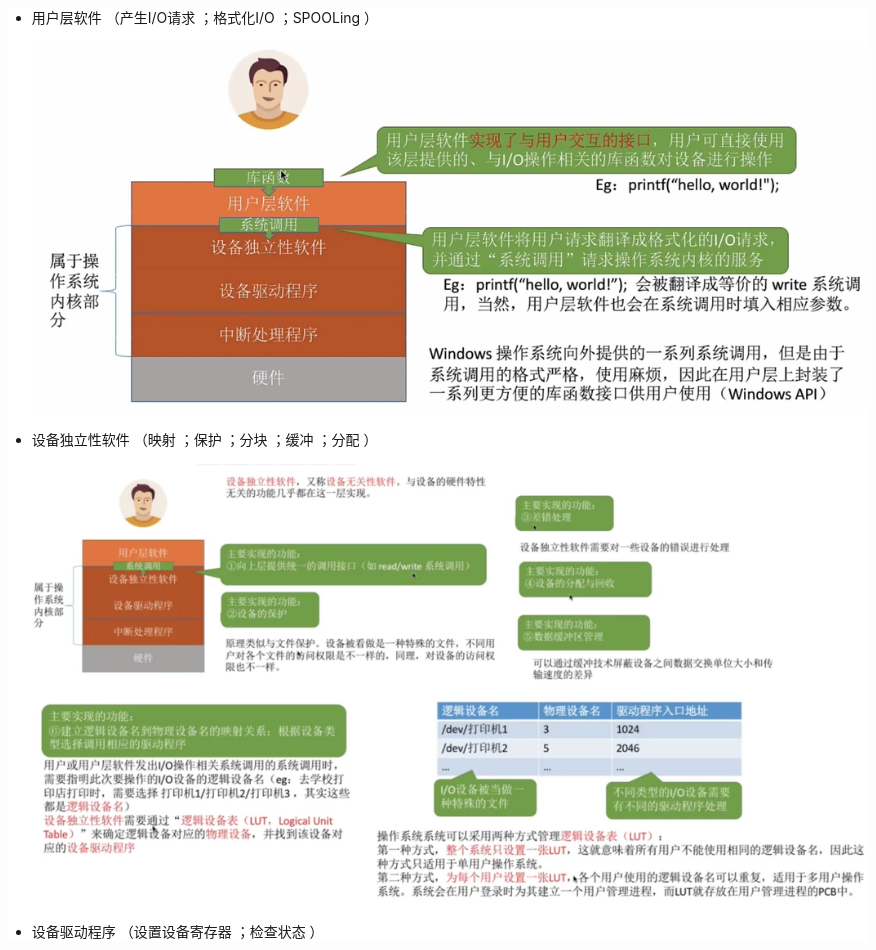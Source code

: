 +   用户层软件 （产生I/O请求 ；格式化I/O ；SPOOLing ）  
    
    ![](./../../public/assets/os/4d96a3be1f9b4599b296c8c3ca07cbef.webp)
+   设备独立性软件 （映射 ；保护 ；分块 ；缓冲 ；分配 ）  
    
    ![](./../../public/assets/os/f8f60ba7d29442688988dd5493e64038.webp)
+   设备驱动程序 （设置设备寄存器 ；检查状态 ）  
    